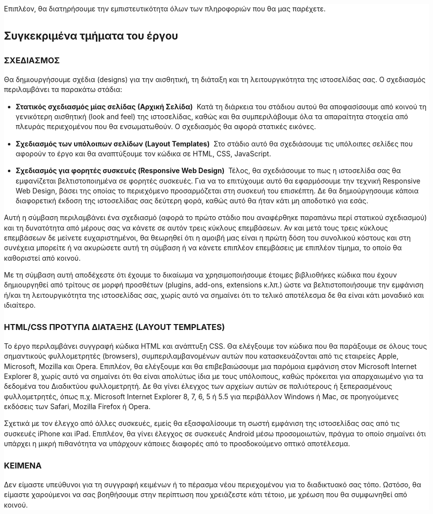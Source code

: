 Επιπλέον, θα διατηρήσουμε την εμπιστευτικότητα όλων των πληροφοριών που θα μας παρέχετε.

## Συγκεκριμένα τμήματα του έργου

### ΣΧΕΔΙΑΣΜΟΣ

Θα δημιουργήσουμε σχέδια (designs) για την αισθητική, τη διάταξη και τη λειτουργικότητα της ιστοσελίδας σας. Ο σχεδιασμός περιλαμβάνει τα παρακάτω στάδια:

* **Στατικός σχεδιασμός μίας σελίδας (Αρχική Σελίδα)**  Κατά τη διάρκεια του στάδιου αυτού θα αποφασίσουμε από κοινού τη γενικότερη αισθητική (look and feel) της ιστοσελίδας, καθώς και θα συμπεριλάβουμε όλα τα απαραίτητα στοιχεία από πλευράς περιεχομένου που θα ενσωματωθούν. Ο σχεδιασμός θα αφορά στατικές εικόνες.

* **Σχεδιασμός των υπόλοιπων σελίδων (Layout Templates)**  Στο στάδιο αυτό θα σχεδιάσουμε τις υπόλοιπες σελίδες που αφορούν το έργο και θα αναπτύξουμε τον κώδικα σε HTML, CSS, JavaScript. 

* **Σχεδιασμός για φορητές συσκευές (Responsive Web Design)**  Τέλος, θα σχεδιάσουμε το πως η ιστοσελίδα σας θα εμφανίζεται βελτιστοποιημένα σε φορητές συσκευές. Για να το επιτύχουμε αυτό θα εφαρμόσουμε την τεχνική Responsive Web Design, βάσει της οποίας το περιεχόμενο προσαρμόζεται στη συσκευή του επισκέπτη. Δε θα δημιούργησουμε κάποια διαφορετική έκδοση της ιστοσελίδας σας δεύτερη φορά, καθώς αυτό θα ήταν κάτι μη αποδοτικό για εσάς.

Αυτή η σύμβαση περιλαμβάνει ένα σχεδιασμό (αφορά το πρώτο στάδιο που αναφέρθηκε παραπάνω περί στατικού σχεδιασμού) και τη δυνατότητα από μέρους σας να κάνετε σε αυτόν τρεις κύκλους επεμβάσεων. Αν και μετά τους τρεις κύκλους επεμβάσεων δε μείνετε ευχαριστημένοι, θα θεωρηθεί ότι η αμοιβή μας είναι η πρώτη δόση του συνολικού κόστους και στη συνέχεια μπορείτε ή να ακυρώσετε αυτή τη σύμβαση ή να κάνετε επιπλέον επεμβάσεις με επιπλέον τίμημα, το οποίο θα καθοριστεί από κοινού.

Με τη σύμβαση αυτή αποδέχεστε ότι έχουμε το δικαίωμα να χρησιμοποιήσουμε έτοιμες βιβλιοθήκες κώδικα που έχουν δημιουργηθεί από τρίτους σε μορφή προσθέτων (plugins, add-ons, extensions κ.λπ.) ώστε να βελτιστοποιήσουμε την εμφάνιση ή/και τη λειτουργικότητα της ιστοσελίδας σας, χωρίς αυτό να σημαίνει ότι το τελικό αποτέλεσμα δε θα είναι κάτι μοναδικό και ιδιαίτερο.

### HTML/CSS ΠΡΟΤΥΠΑ ΔΙΑΤΑΞΗΣ (LAYOUT TEMPLATES)

Το έργο περιλαμβάνει συγγραφή κώδικα HTML και ανάπτυξη CSS. Θα ελέγξουμε τον κώδικα που θα παράξουμε σε όλους τους σημαντικούς φυλλομετρητές (browsers), συμπεριλαμβανομένων αυτών που κατασκευάζονται από τις εταιρείες Apple, Microsoft, Mozilla και Opera. Επιπλέον, θα ελέγξουμε και θα επιβεβαιώσουμε μια παρόμοια εμφάνιση στον Microsoft Internet Explorer 8, χωρίς αυτό να σημαίνει ότι θα είναι απολύτως ίδια με τους υπόλοιπους, καθώς πρόκειται για απαρχαιωμένο για τα δεδομένα του Διαδικτύου φυλλομετρητή. Δε θα γίνει έλεγχος των αρχείων αυτών σε παλιότερους ή ξεπερασμένους φυλλομετρητές, όπως π.χ. Microsoft Internet Explorer 8, 7, 6, 5 ή 5.5 για περιβάλλον Windows ή Mac, σε προηγούμενες εκδόσεις των Safari, Mozilla Firefox ή Opera.

Σχετικά με τον έλεγχο από άλλες συσκευές, εμείς θα εξασφαλίσουμε τη σωστή εμφάνιση της ιστοσελίδας σας από τις συσκευές iPhone και iPad. Επιπλέον, θα γίνει έλεγχος σε συσκευές Android μέσω προσομοιωτών, πράγμα το οποίο σημαίνει ότι υπάρχει η μικρή πιθανότητα να υπάρχουν κάποιες διαφορές από το προσδοκούμενο οπτικό αποτέλεσμα.

### ΚΕΙΜΕΝΑ

Δεν είμαστε υπεύθυνοι για τη συγγραφή κειμένων ή το πέρασμα νέου περιεχομένου για το διαδικτυακό σας τόπο. Ωστόσο, θα είμαστε χαρούμενοι να σας βοηθήσουμε στην περίπτωση που χρειάζεστε κάτι τέτοιο, με χρέωση που θα συμφωνηθεί από κοινού.
